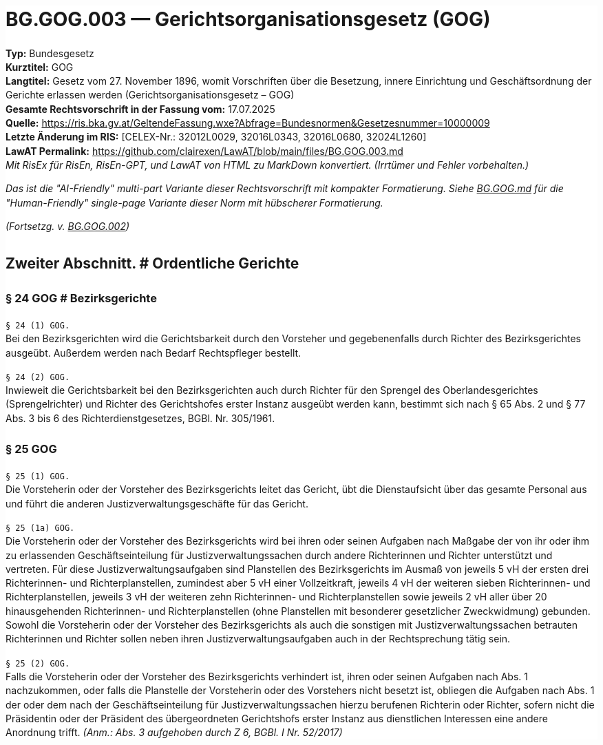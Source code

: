 # BG.GOG.003 — Gerichtsorganisationsgesetz (GOG)
**Typ:** Bundesgesetz  
**Kurztitel:** GOG  
**Langtitel:** Gesetz vom 27. November 1896, womit Vorschriften über die Besetzung, innere Einrichtung und Geschäftsordnung der Gerichte erlassen werden (Gerichtsorganisationsgesetz – GOG)  
**Gesamte Rechtsvorschrift in der Fassung vom:** 17.07.2025  
**Quelle:** https://ris.bka.gv.at/GeltendeFassung.wxe?Abfrage=Bundesnormen&Gesetzesnummer=10000009  
**Letzte Änderung im RIS:** [CELEX-Nr.: 32012L0029, 32016L0343, 32016L0680, 32024L1260]  
**LawAT Permalink:** https://github.com/clairexen/LawAT/blob/main/files/BG.GOG.003.md  
*Mit RisEx für RisEn, RisEn-GPT, und LawAT von HTML zu MarkDown konvertiert. (Irrtümer und Fehler vorbehalten.)*

*Das ist die "AI-Friendly" multi-part Variante dieser Rechtsvorschrift mit kompakter Formatierung. Siehe [BG.GOG.md](BG.GOG.md) für die "Human-Friendly" single-page Variante dieser Norm mit hübscherer Formatierung.*

*(Fortsetzg. v. [BG.GOG.002](BG.GOG.002.md))*

## Zweiter Abschnitt. # Ordentliche Gerichte

### § 24 GOG # Bezirksgerichte

`§ 24 (1) GOG.`  
Bei den Bezirksgerichten wird die Gerichtsbarkeit durch den Vorsteher und gegebenenfalls durch Richter des Bezirksgerichtes ausgeübt. Außerdem werden nach Bedarf Rechtspfleger bestellt.

`§ 24 (2) GOG.`  
Inwieweit die Gerichtsbarkeit bei den Bezirksgerichten auch durch Richter für den Sprengel des Oberlandesgerichtes (Sprengelrichter) und Richter des Gerichtshofes erster Instanz ausgeübt werden kann, bestimmt sich nach § 65 Abs. 2 und § 77 Abs. 3 bis 6 des Richterdienstgesetzes, BGBl. Nr. 305/1961.

### § 25 GOG

`§ 25 (1) GOG.`  
Die Vorsteherin oder der Vorsteher des Bezirksgerichts leitet das Gericht, übt die Dienstaufsicht über das gesamte Personal aus und führt die anderen Justizverwaltungsgeschäfte für das Gericht.

`§ 25 (1a) GOG.`  
Die Vorsteherin oder der Vorsteher des Bezirksgerichts wird bei ihren oder seinen Aufgaben nach Maßgabe der von ihr oder ihm zu erlassenden Geschäftseinteilung für Justizverwaltungssachen durch andere Richterinnen und Richter unterstützt und vertreten. Für diese Justizverwaltungsaufgaben sind Planstellen des Bezirksgerichts im Ausmaß von jeweils 5 vH der ersten drei Richterinnen- und Richterplanstellen, zumindest aber 5 vH einer Vollzeitkraft, jeweils 4 vH der weiteren sieben Richterinnen- und Richterplanstellen, jeweils 3 vH der weiteren zehn Richterinnen- und Richterplanstellen sowie jeweils 2 vH aller über 20 hinausgehenden Richterinnen- und Richterplanstellen (ohne Planstellen mit besonderer gesetzlicher Zweckwidmung) gebunden. Sowohl die Vorsteherin oder der Vorsteher des Bezirksgerichts als auch die sonstigen mit Justizverwaltungssachen betrauten Richterinnen und Richter sollen neben ihren Justizverwaltungsaufgaben auch in der Rechtsprechung tätig sein.

`§ 25 (2) GOG.`  
Falls die Vorsteherin oder der Vorsteher des Bezirksgerichts verhindert ist, ihren oder seinen Aufgaben nach Abs. 1 nachzukommen, oder falls die Planstelle der Vorsteherin oder des Vorstehers nicht besetzt ist, obliegen die Aufgaben nach Abs. 1 der oder dem nach der Geschäftseinteilung für Justizverwaltungssachen hierzu berufenen Richterin oder Richter, sofern nicht die Präsidentin oder der Präsident des übergeordneten Gerichtshofs erster Instanz aus dienstlichen Interessen eine andere Anordnung trifft.
*(Anm.: Abs. 3 aufgehoben durch Z 6, BGBl. I Nr. 52/2017)*
